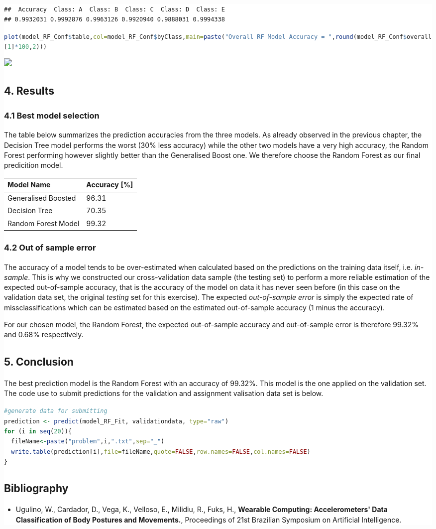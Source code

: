 ```
##  Accuracy  Class: A  Class: B  Class: C  Class: D  Class: E 
## 0.9932031 0.9992876 0.9963126 0.9920940 0.9888031 0.9994338
```

```r
plot(model_RF_Conf$table,col=model_RF_Conf$byClass,main=paste("Overall RF Model Accuracy = ",round(model_RF_Conf$overall[1]*100,2)))
```

![](CourseProject_files/figure-html/modelrdforest-1.png)

## 4. Results

### 4.1 Best model selection

The table below summarizes the prediction accuracies from the three models. As already observed in the previous chapter, the Decision Tree model performs the worst (30% less accuracy) while the other two models have a very high accuracy, the Random Forest performing however slightly better than the Generalised Boost one. We therefore choose the Random Forest as our final predicition model.

| Model Name | Accuracy [%] |
| :--------- | :----------- |
| Generalised Boosted | 96.31 |
| Decision Tree | 70.35 |
| Random Forest Model | 99.32|

### 4.2 Out of sample error

The accuracy of a model tends to be over-estimated when calculated based on the predictions on the training data itself, i.e. *in-sample*. This is why we constructed our cross-validation data sample (the testing set) to perform a more reliable estimation of the expected out-of-sample accuracy, that is the accuracy of the model on data it has never seen before (in this case on the validation data set, the original *testing* set for this exercise). The expected *out-of-sample error* is simply the expected rate of missclassifications which can be estimated based on the estimated out-of-sample accuracy (1 minus the accuracy).

For our chosen model, the Random Forest, the expected out-of-sample accuracy and out-of-sample error is therefore 99.32% and 0.68% respectively.

## 5. Conclusion

The best prediction model is the Random Forest with an accuracy of 99.32%. This model is the one applied on the validation set. The code use to submit predictions for the validation and assignment valisation data set is below.


```r
#generate data for submitting
prediction <- predict(model_RF_Fit, validationdata, type="raw")
for (i in seq(20)){
  fileName<-paste("problem",i,".txt",sep="_")
  write.table(prediction[i],file=fileName,quote=FALSE,row.names=FALSE,col.names=FALSE)
}
```

## Bibliography       

* Ugulino, W., Cardador, D., Vega, K., Velloso, E., Milidiu, R., Fuks, H., **Wearable Computing: Accelerometers' Data Classification of Body Postures and Movements.**, Proceedings of 21st Brazilian Symposium on Artificial Intelligence. 

